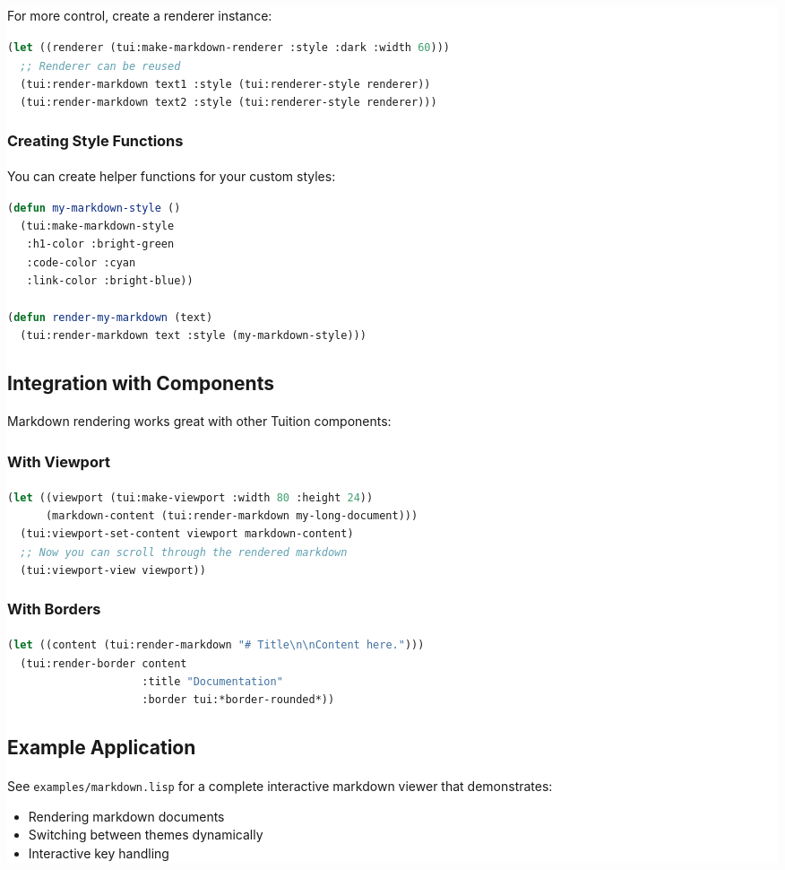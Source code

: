 For more control, create a renderer instance:

```lisp
(let ((renderer (tui:make-markdown-renderer :style :dark :width 60)))
  ;; Renderer can be reused
  (tui:render-markdown text1 :style (tui:renderer-style renderer))
  (tui:render-markdown text2 :style (tui:renderer-style renderer)))
```

### Creating Style Functions

You can create helper functions for your custom styles:

```lisp
(defun my-markdown-style ()
  (tui:make-markdown-style
   :h1-color :bright-green
   :code-color :cyan
   :link-color :bright-blue))

(defun render-my-markdown (text)
  (tui:render-markdown text :style (my-markdown-style)))
```

## Integration with Components

Markdown rendering works great with other Tuition components:

### With Viewport

```lisp
(let ((viewport (tui:make-viewport :width 80 :height 24))
      (markdown-content (tui:render-markdown my-long-document)))
  (tui:viewport-set-content viewport markdown-content)
  ;; Now you can scroll through the rendered markdown
  (tui:viewport-view viewport))
```

### With Borders

```lisp
(let ((content (tui:render-markdown "# Title\n\nContent here.")))
  (tui:render-border content
                     :title "Documentation"
                     :border tui:*border-rounded*))
```

## Example Application

See `examples/markdown.lisp` for a complete interactive markdown viewer that demonstrates:
- Rendering markdown documents
- Switching between themes dynamically
- Interactive key handling

